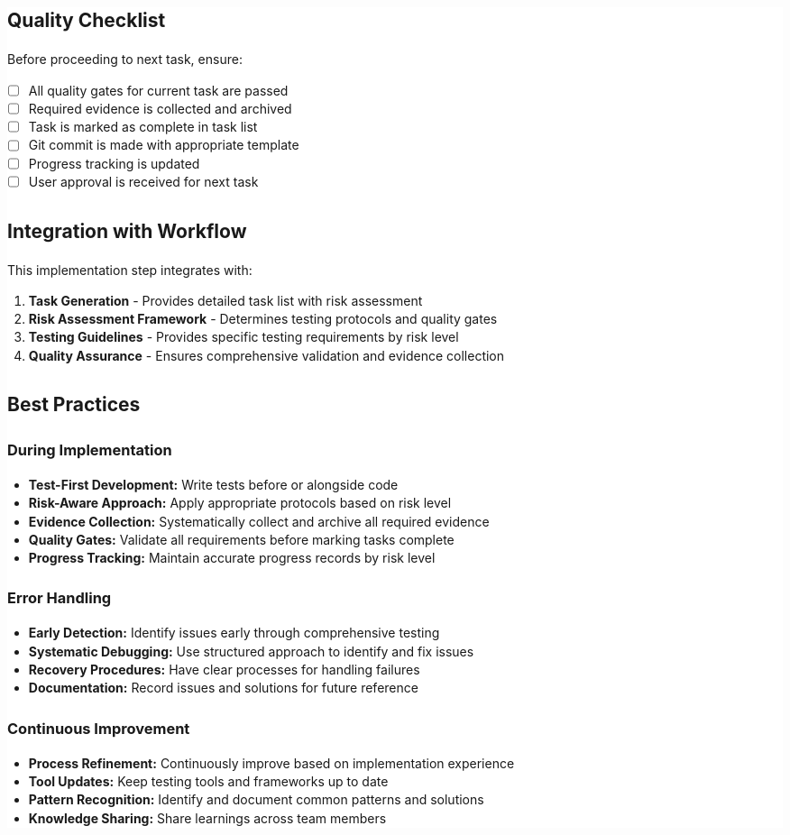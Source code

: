 ## Quality Checklist

Before proceeding to next task, ensure:
- [ ] All quality gates for current task are passed
- [ ] Required evidence is collected and archived
- [ ] Task is marked as complete in task list
- [ ] Git commit is made with appropriate template
- [ ] Progress tracking is updated
- [ ] User approval is received for next task

## Integration with Workflow

This implementation step integrates with:
1. **Task Generation** - Provides detailed task list with risk assessment
2. **Risk Assessment Framework** - Determines testing protocols and quality gates
3. **Testing Guidelines** - Provides specific testing requirements by risk level
4. **Quality Assurance** - Ensures comprehensive validation and evidence collection

## Best Practices

### During Implementation
- **Test-First Development:** Write tests before or alongside code
- **Risk-Aware Approach:** Apply appropriate protocols based on risk level
- **Evidence Collection:** Systematically collect and archive all required evidence
- **Quality Gates:** Validate all requirements before marking tasks complete
- **Progress Tracking:** Maintain accurate progress records by risk level

### Error Handling
- **Early Detection:** Identify issues early through comprehensive testing
- **Systematic Debugging:** Use structured approach to identify and fix issues
- **Recovery Procedures:** Have clear processes for handling failures
- **Documentation:** Record issues and solutions for future reference

### Continuous Improvement
- **Process Refinement:** Continuously improve based on implementation experience
- **Tool Updates:** Keep testing tools and frameworks up to date
- **Pattern Recognition:** Identify and document common patterns and solutions
- **Knowledge Sharing:** Share learnings across team members
